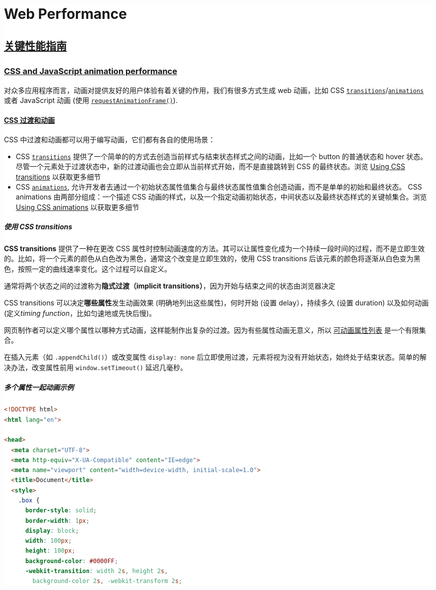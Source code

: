 # Web Performance

## [关键性能指南](https://developer.mozilla.org/zh-CN/docs/Web/Performance#关键性能指南)

### [CSS and JavaScript animation performance](https://developer.mozilla.org/zh-CN/docs/Web/Performance/CSS_JavaScript_animation_performance)

对众多应用程序而言，动画对提供友好的用户体验有着关键的作用，我们有很多方式生成 web 动画，比如 CSS [`transitions`](https://developer.mozilla.org/zh-CN/docs/Web/CSS/transition)/[`animations`](https://developer.mozilla.org/zh-CN/docs/Web/CSS/animation) 或者 JavaScript 动画 (使用 [`requestAnimationFrame()`](https://developer.mozilla.org/zh-CN/docs/Web/API/Window/requestAnimationFrame)).

#### [CSS 过渡和动画](https://developer.mozilla.org/zh-CN/docs/Web/Performance/CSS_JavaScript_animation_performance#css_过渡和动画)

CSS 中过渡和动画都可以用于编写动画，它们都有各自的使用场景：

- CSS [`transitions`](https://developer.mozilla.org/zh-CN/docs/Web/CSS/transition) 提供了一个简单的的方式去创造当前样式与结束状态样式之间的动画，比如一个 button 的普通状态和 hover 状态。尽管一个元素处于过渡状态中，新的过渡动画也会立即从当前样式开始，而不是直接跳转到 CSS 的最终状态。浏览 [Using CSS transitions](https://developer.mozilla.org/en-US/docs/Web/Guide/CSS/Using_CSS_transitions) 以获取更多细节
- CSS [`animations`](https://developer.mozilla.org/zh-CN/docs/Web/CSS/animation), 允许开发者去通过一个初始状态属性值集合与最终状态属性值集合创造动画，而不是单单的初始和最终状态。 CSS animations 由两部分组成：一个描述 CSS 动画的样式，以及一个指定动画初始状态，中间状态以及最终状态样式的关键帧集合。浏览 [Using CSS animations](https://developer.mozilla.org/en-US/docs/Web/Guide/CSS/Using_CSS_animations) 以获取更多细节

##### 使用 CSS transitions

**CSS transitions** 提供了一种在更改 CSS 属性时控制动画速度的方法。其可以让属性变化成为一个持续一段时间的过程，而不是立即生效的。比如，将一个元素的颜色从白色改为黑色，通常这个改变是立即生效的，使用 CSS transitions 后该元素的颜色将逐渐从白色变为黑色，按照一定的曲线速率变化。这个过程可以自定义。

通常将两个状态之间的过渡称为**隐式过渡（implicit transitions）**，因为开始与结束之间的状态由浏览器决定

CSS transitions 可以决定**哪些属性**发生动画效果 (明确地列出这些属性)，何时开始 (设置 delay），持续多久 (设置 duration) 以及如何动画 (定义*timing function*，比如匀速地或先快后慢)。

网页制作者可以定义哪个属性以哪种方式动画，这样能制作出复杂的过渡。因为有些属性动画无意义，所以 [可动画属性列表](https://developer.mozilla.org/zh-CN/docs/Web/CSS/CSS_animated_properties) 是一个有限集合。

在插入元素（如 `.appendChild()`）或改变属性 `display: none` 后立即使用过渡，元素将视为没有开始状态，始终处于结束状态。简单的解决办法，改变属性前用 `window.setTimeout()` 延迟几毫秒。

##### 多个属性一起动画示例

```html
<!DOCTYPE html>
<html lang="en">

<head>
  <meta charset="UTF-8">
  <meta http-equiv="X-UA-Compatible" content="IE=edge">
  <meta name="viewport" content="width=device-width, initial-scale=1.0">
  <title>Document</title>
  <style>
    .box {
      border-style: solid;
      border-width: 1px;
      display: block;
      width: 100px;
      height: 100px;
      background-color: #0000FF;
      -webkit-transition: width 2s, height 2s,
        background-color 2s, -webkit-transform 2s;
```
